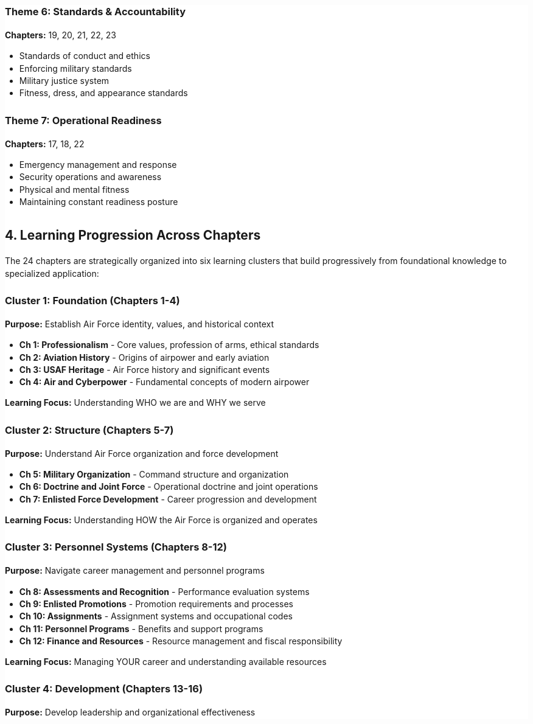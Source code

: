 ### Theme 6: Standards & Accountability
**Chapters:** 19, 20, 21, 22, 23
- Standards of conduct and ethics
- Enforcing military standards
- Military justice system
- Fitness, dress, and appearance standards

### Theme 7: Operational Readiness
**Chapters:** 17, 18, 22
- Emergency management and response
- Security operations and awareness
- Physical and mental fitness
- Maintaining constant readiness posture

## 4. Learning Progression Across Chapters

The 24 chapters are strategically organized into six learning clusters that build progressively from foundational knowledge to specialized application:

### Cluster 1: Foundation (Chapters 1-4)
**Purpose:** Establish Air Force identity, values, and historical context

- **Ch 1: Professionalism** - Core values, profession of arms, ethical standards
- **Ch 2: Aviation History** - Origins of airpower and early aviation
- **Ch 3: USAF Heritage** - Air Force history and significant events
- **Ch 4: Air and Cyberpower** - Fundamental concepts of modern airpower

**Learning Focus:** Understanding WHO we are and WHY we serve

### Cluster 2: Structure (Chapters 5-7)
**Purpose:** Understand Air Force organization and force development

- **Ch 5: Military Organization** - Command structure and organization
- **Ch 6: Doctrine and Joint Force** - Operational doctrine and joint operations
- **Ch 7: Enlisted Force Development** - Career progression and development

**Learning Focus:** Understanding HOW the Air Force is organized and operates

### Cluster 3: Personnel Systems (Chapters 8-12)
**Purpose:** Navigate career management and personnel programs

- **Ch 8: Assessments and Recognition** - Performance evaluation systems
- **Ch 9: Enlisted Promotions** - Promotion requirements and processes
- **Ch 10: Assignments** - Assignment systems and occupational codes
- **Ch 11: Personnel Programs** - Benefits and support programs
- **Ch 12: Finance and Resources** - Resource management and fiscal responsibility

**Learning Focus:** Managing YOUR career and understanding available resources

### Cluster 4: Development (Chapters 13-16)
**Purpose:** Develop leadership and organizational effectiveness
